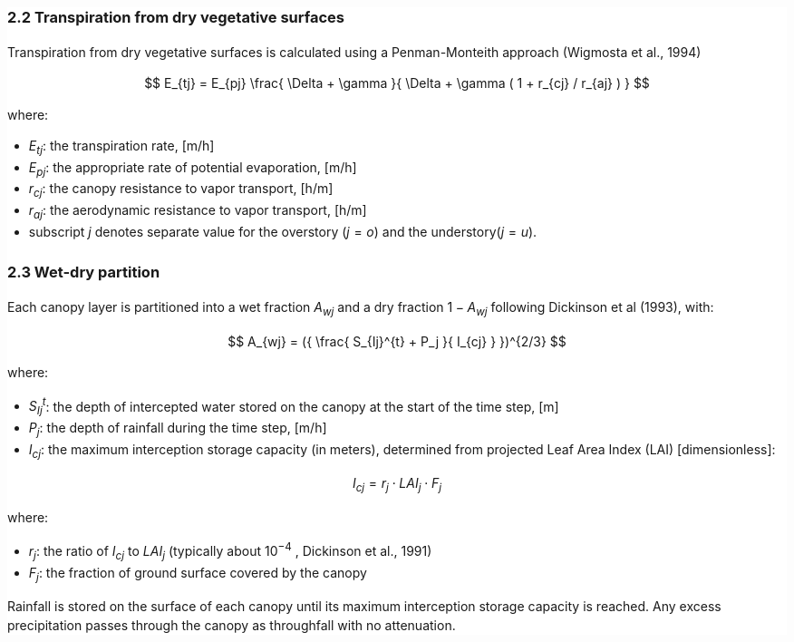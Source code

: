 
### 2.2 Transpiration from dry vegetative surfaces

Transpiration from dry vegetative surfaces
is calculated using a Penman-Monteith approach (Wigmosta et al., 1994)

$$
E_{tj} = E_{pj} \frac{
\Delta + \gamma
}{
\Delta + \gamma ( 1 + r_{cj} / r_{aj} )
}
$$

where:
- $E_{tj}$: the transpiration rate, [m/h]
- $E_{pj}$: the appropriate rate of potential evaporation, [m/h]
- $r_{cj}$: the canopy resistance to vapor transport, [h/m]
- $r_{aj}$: the aerodynamic resistance to vapor transport, [h/m]
- subscript $j$ denotes separate value for the overstory ($j=o$) and the understory($j=u$).

### 2.3 Wet-dry partition

Each canopy layer is partitioned into a wet fraction $A_{wj}$ 
and a dry fraction $1 - A_{wj}$ following Dickinson et al (1993), with:

$$
A_{wj} = ({
    \frac{
        S_{Ij}^{t} + P_j
    }{
        I_{cj}
    }
})^{2/3}
$$

where:
- $S_{Ij}^{t}$: the depth of intercepted water stored on the canopy at the start of the time step, [m]
- $P_j$: the depth of rainfall during the time step, [m/h]
- $I_{cj}$: the maximum interception storage capacity (in meters), determined from projected Leaf Area Index (LAI) [dimensionless]:

$$
    I_{cj} = r_j \cdot LAI_j \cdot F_j
$$

where:
- $r_j$: the ratio of $I_{cj}$ to $LAI_j$ (typically about $10^{-4}$ , Dickinson et al., 1991)
- $F_j$: the fraction of ground surface covered by the canopy

Rainfall is stored on the surface of each canopy until its 
maximum interception storage capacity is reached. Any excess 
precipitation passes through the canopy as throughfall with no 
attenuation.
